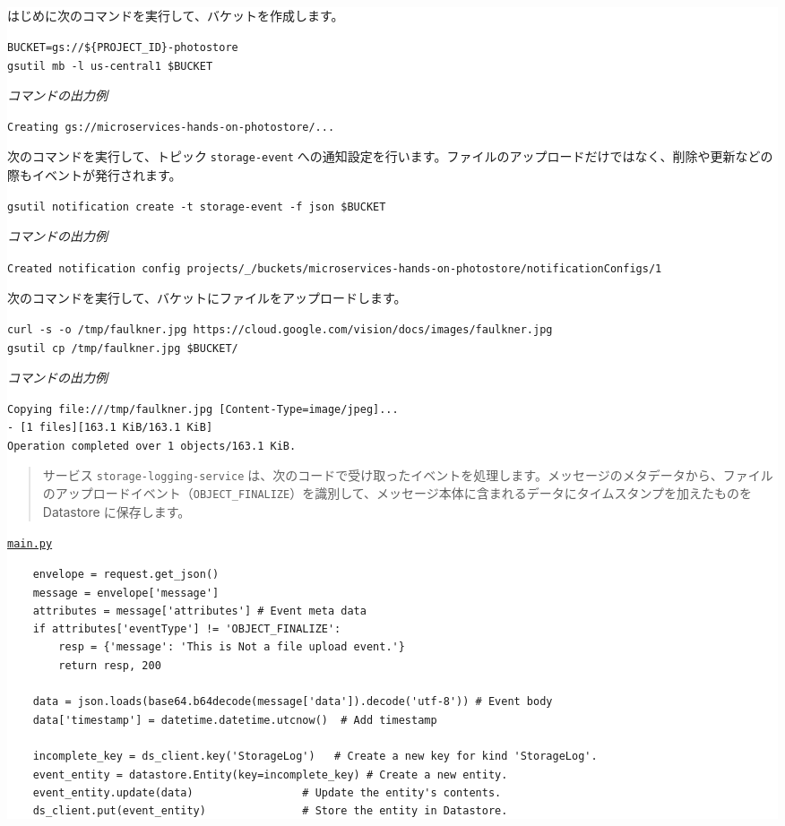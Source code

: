 はじめに次のコマンドを実行して、バケットを作成します。

```
BUCKET=gs://${PROJECT_ID}-photostore
gsutil mb -l us-central1 $BUCKET
```

*コマンドの出力例*
```
Creating gs://microservices-hands-on-photostore/...
```

次のコマンドを実行して、トピック `storage-event` への通知設定を行います。ファイルのアップロードだけではなく、削除や更新などの際もイベントが発行されます。

```
gsutil notification create -t storage-event -f json $BUCKET
```

*コマンドの出力例*
```
Created notification config projects/_/buckets/microservices-hands-on-photostore/notificationConfigs/1
```

次のコマンドを実行して、バケットにファイルをアップロードします。

```
curl -s -o /tmp/faulkner.jpg https://cloud.google.com/vision/docs/images/faulkner.jpg
gsutil cp /tmp/faulkner.jpg $BUCKET/
```

*コマンドの出力例*
```
Copying file:///tmp/faulkner.jpg [Content-Type=image/jpeg]...
- [1 files][163.1 KiB/163.1 KiB]
Operation completed over 1 objects/163.1 KiB.
```

> サービス `storage-logging-service` は、次のコードで受け取ったイベントを処理します。メッセージのメタデータから、ファイルのアップロードイベント（`OBJECT_FINALIZE`）を識別して、メッセージ本体に含まれるデータにタイムスタンプを加えたものを Datastore に保存します。

[`main.py`](storage_logging/main.py)
```
    envelope = request.get_json()
    message = envelope['message']
    attributes = message['attributes'] # Event meta data
    if attributes['eventType'] != 'OBJECT_FINALIZE':
        resp = {'message': 'This is Not a file upload event.'}
        return resp, 200

    data = json.loads(base64.b64decode(message['data']).decode('utf-8')) # Event body
    data['timestamp'] = datetime.datetime.utcnow()  # Add timestamp

    incomplete_key = ds_client.key('StorageLog')   # Create a new key for kind 'StorageLog'.
    event_entity = datastore.Entity(key=incomplete_key) # Create a new entity.
    event_entity.update(data)                 # Update the entity's contents.
    ds_client.put(event_entity)               # Store the entity in Datastore.
```
